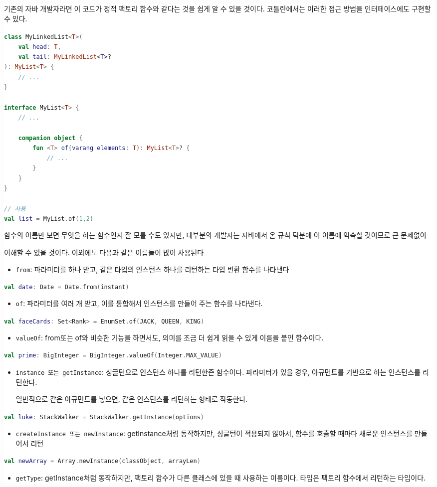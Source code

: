 기존의 자바 개발자라면 이 코드가 정적 팩토리 함수와 같다는 것을 쉽게 알 수 있을 것이다. 코틀린에서는 이러한 접근 방법을 인터페이스에도 구현할 수 있다.

```kotlin
class MyLinkedList<T>(
    val head: T,
    val tail: MyLinkedList<T>?
): MyList<T> {
    // ...
}

interface MyList<T> {
    // ...
    
    companion object {
        fun <T> of(varang elements: T): MyList<T>? {
            // ...
        }
    }
}

// 사용
val list = MyList.of(1,2)
```

함수의 이름만 보면 무엇을 하는 함수인지 잘 모를 수도 있지만, 대부분의 개발자는 자바에서 온 규칙 덕분에 이 이름에 익숙할 것이므로 큰 문제없이

이해할 수 있을 것이다. 이외에도 다음과 같은 이름들이 많이 사용된다
- `from`: 파라미터를 하나 받고, 같은 타입의 인스턴스 하나를 리턴하는 타입 변환 함수를 나타낸다

```Kotlin
val date: Date = Date.from(instant)
```
- `of`: 파라미터를 여러 개 받고, 이를 통합해서 인스턴스를 만들어 주는 함수를 나타낸다.

```kotlin
val faceCards: Set<Rank> = EnumSet.of(JACK, QUEEN, KING)
```
- `valueOf`: from또는 of와 비슷한 기능을 하면서도, 의미를 조금 더 쉽게 읽을 수 있게 이름을 붙인 함수이다.

```kotlin
val prime: BigInteger = BigInteger.valueOf(Integer.MAX_VALUE)
```

- `instance 또는 getInstance`: 싱글턴으로 인스턴스 하나를 리턴한즌 함수이다. 파라미터가 있을 경우, 아규먼트를 기반으로 하는 인스턴스를 리턴한다.

    일반적으로 같은 아규먼트를 넣으면, 같은 인스턴스를 리턴하는 형태로 작동한다.

```Kotlin
val luke: StackWalker = StackWalker.getInstance(options)
```

- `createInstance 또는 newInstance`: getInstance처럼 동작하지만, 싱글턴이 적용되지 않아서, 함수를 호출할 때마다 새로운 인스턴스를 만들어서 리턴

```kotlin
val newArray = Array.newInstance(classObject, arrayLen)
```

- `getType`: getInstance처럼 동작하지만, 팩토리 함수가 다른 클래스에 있을 때 사용하는 이름이다. 타입은 팩토리 함수에서 리턴하는 타입이다.
